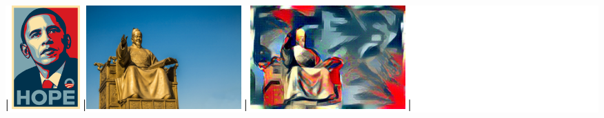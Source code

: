 | <img src="./images/styles1/1style0.jpg" height="150"> |<img src="./images/source_image/src1.jpg" height="150"> | <img src="./images/src1/style0.jpg" height="150"> |
